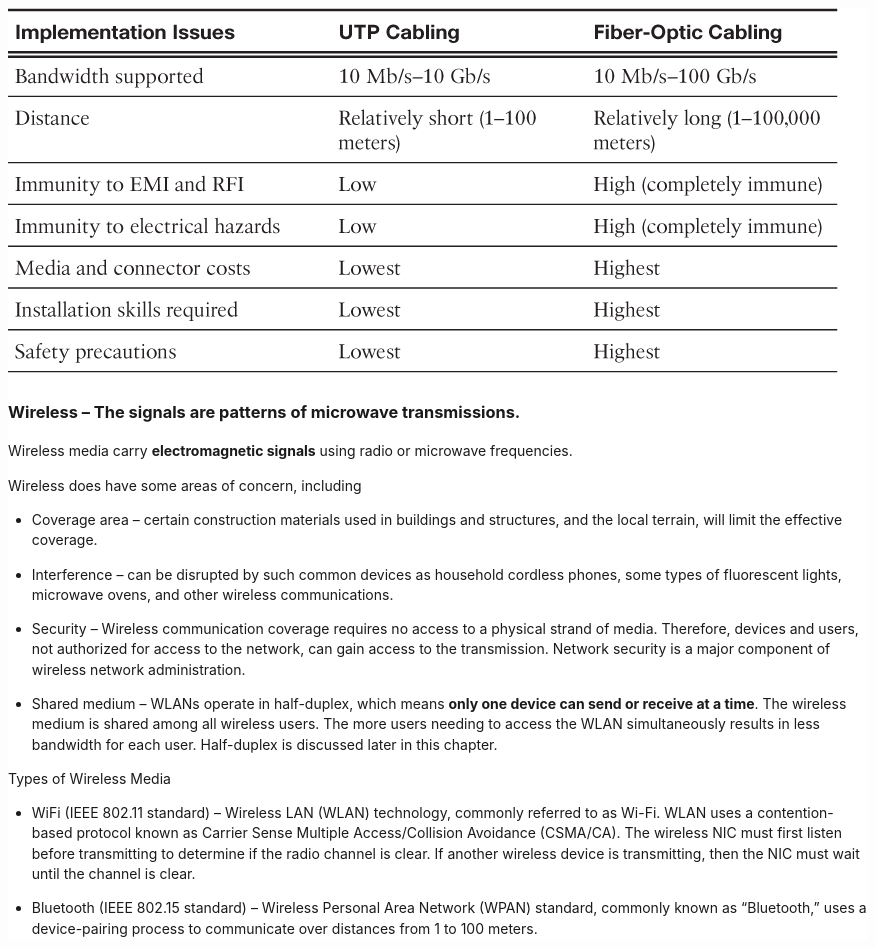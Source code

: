 ![Alt text](image-8.png)




### Wireless – The signals are patterns of microwave transmissions.


Wireless media carry **electromagnetic signals** using radio or microwave frequencies.


Wireless does have some areas of concern, including

- Coverage area – certain construction materials used in buildings and structures, and the local terrain, will limit the effective coverage.

- Interference – can be disrupted by such common devices as household cordless phones, some types of fluorescent lights, microwave ovens, and other wireless communications.

- Security – Wireless communication coverage requires no access to a physical strand of media. Therefore, devices and users, not authorized for access to the network, can gain access to the transmission. Network security is a major component of wireless network administration.

- Shared medium – WLANs operate in half-duplex, which means **only one device can send or receive at a time**. The wireless medium is shared among all wireless users. The more users needing to access the WLAN simultaneously results in less bandwidth for each user. Half-duplex is discussed later in this chapter.


Types of Wireless Media

- WiFi (IEEE 802.11 standard) – Wireless LAN (WLAN) technology, commonly referred to as Wi-Fi. WLAN uses a contention-based protocol known as Carrier Sense Multiple Access/Collision Avoidance (CSMA/CA). The wireless NIC must first listen before transmitting to determine if the radio channel is clear. If another wireless device is transmitting, then the NIC must wait until the channel is clear.

- Bluetooth (IEEE 802.15 standard) – Wireless Personal Area Network (WPAN) standard, commonly known as “Bluetooth,” uses a device-pairing process to communicate over distances from 1 to 100 meters.
